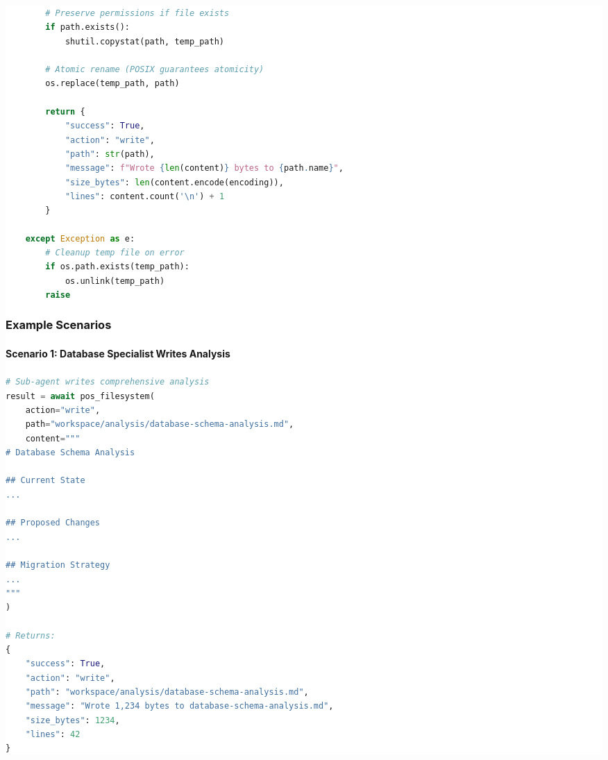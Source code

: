 ```python
        # Preserve permissions if file exists
        if path.exists():
            shutil.copystat(path, temp_path)
        
        # Atomic rename (POSIX guarantees atomicity)
        os.replace(temp_path, path)
        
        return {
            "success": True,
            "action": "write",
            "path": str(path),
            "message": f"Wrote {len(content)} bytes to {path.name}",
            "size_bytes": len(content.encode(encoding)),
            "lines": content.count('\n') + 1
        }
        
    except Exception as e:
        # Cleanup temp file on error
        if os.path.exists(temp_path):
            os.unlink(temp_path)
        raise
```

### Example Scenarios

#### Scenario 1: Database Specialist Writes Analysis

```python
# Sub-agent writes comprehensive analysis
result = await pos_filesystem(
    action="write",
    path="workspace/analysis/database-schema-analysis.md",
    content="""
# Database Schema Analysis

## Current State
...

## Proposed Changes
...

## Migration Strategy
...
"""
)

# Returns:
{
    "success": True,
    "action": "write",
    "path": "workspace/analysis/database-schema-analysis.md",
    "message": "Wrote 1,234 bytes to database-schema-analysis.md",
    "size_bytes": 1234,
    "lines": 42
}
```
